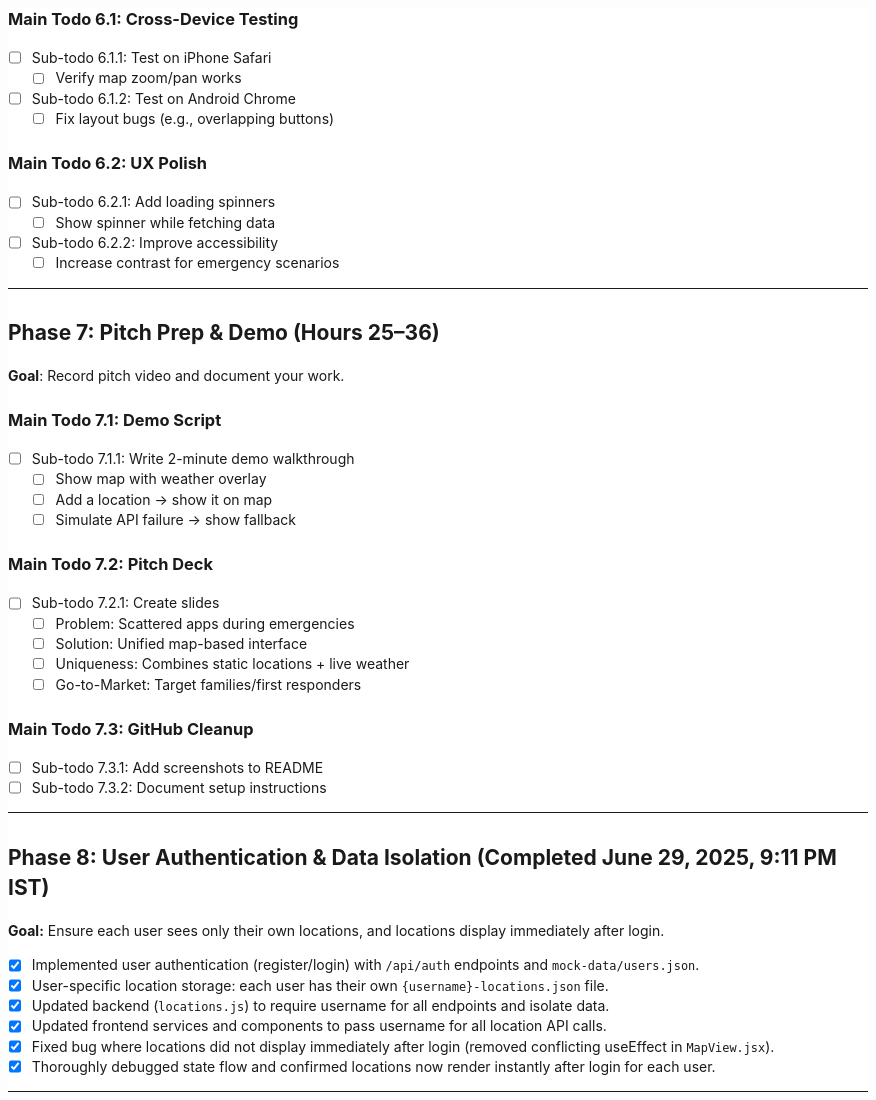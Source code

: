 ### Main Todo 6.1: Cross-Device Testing

- [ ]  Sub-todo 6.1.1: Test on iPhone Safari
    - [ ]  Verify map zoom/pan works
- [ ]  Sub-todo 6.1.2: Test on Android Chrome
    - [ ]  Fix layout bugs (e.g., overlapping buttons)

### Main Todo 6.2: UX Polish

- [ ]  Sub-todo 6.2.1: Add loading spinners
    - [ ]  Show spinner while fetching data
- [ ]  Sub-todo 6.2.2: Improve accessibility
    - [ ]  Increase contrast for emergency scenarios

---

## Phase 7: Pitch Prep & Demo (Hours 25–36)

**Goal**: Record pitch video and document your work.

### Main Todo 7.1: Demo Script

- [ ]  Sub-todo 7.1.1: Write 2-minute demo walkthrough
    - [ ]  Show map with weather overlay
    - [ ]  Add a location → show it on map
    - [ ]  Simulate API failure → show fallback

### Main Todo 7.2: Pitch Deck

- [ ]  Sub-todo 7.2.1: Create slides
    - [ ]  Problem: Scattered apps during emergencies
    - [ ]  Solution: Unified map-based interface
    - [ ]  Uniqueness: Combines static locations + live weather
    - [ ]  Go-to-Market: Target families/first responders

### Main Todo 7.3: GitHub Cleanup

- [ ]  Sub-todo 7.3.1: Add screenshots to README
- [ ]  Sub-todo 7.3.2: Document setup instructions

---

## Phase 8: User Authentication & Data Isolation (Completed June 29, 2025, 9:11 PM IST)

**Goal:** Ensure each user sees only their own locations, and locations display immediately after login.

- [x] Implemented user authentication (register/login) with `/api/auth` endpoints and `mock-data/users.json`.
- [x] User-specific location storage: each user has their own `{username}-locations.json` file.
- [x] Updated backend (`locations.js`) to require username for all endpoints and isolate data.
- [x] Updated frontend services and components to pass username for all location API calls.
- [x] Fixed bug where locations did not display immediately after login (removed conflicting useEffect in `MapView.jsx`).
- [x] Thoroughly debugged state flow and confirmed locations now render instantly after login for each user.

---